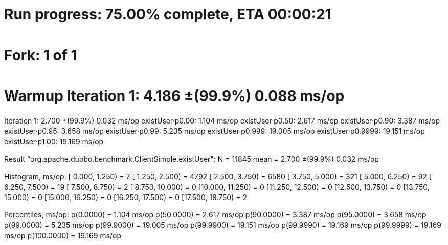 # Run progress: 75.00% complete, ETA 00:00:21
# Fork: 1 of 1
# Warmup Iteration   1: 4.186 ±(99.9%) 0.088 ms/op
Iteration   1: 2.700 ±(99.9%) 0.032 ms/op
                 existUser·p0.00:   1.104 ms/op
                 existUser·p0.50:   2.617 ms/op
                 existUser·p0.90:   3.387 ms/op
                 existUser·p0.95:   3.658 ms/op
                 existUser·p0.99:   5.235 ms/op
                 existUser·p0.999:  19.005 ms/op
                 existUser·p0.9999: 19.151 ms/op
                 existUser·p1.00:   19.169 ms/op



Result "org.apache.dubbo.benchmark.ClientSimple.existUser":
  N = 11845
  mean =      2.700 ±(99.9%) 0.032 ms/op

  Histogram, ms/op:
    [ 0.000,  1.250) = 7 
    [ 1.250,  2.500) = 4792 
    [ 2.500,  3.750) = 6580 
    [ 3.750,  5.000) = 321 
    [ 5.000,  6.250) = 92 
    [ 6.250,  7.500) = 19 
    [ 7.500,  8.750) = 2 
    [ 8.750, 10.000) = 0 
    [10.000, 11.250) = 0 
    [11.250, 12.500) = 0 
    [12.500, 13.750) = 0 
    [13.750, 15.000) = 0 
    [15.000, 16.250) = 0 
    [16.250, 17.500) = 0 
    [17.500, 18.750) = 2 

  Percentiles, ms/op:
      p(0.0000) =      1.104 ms/op
     p(50.0000) =      2.617 ms/op
     p(90.0000) =      3.387 ms/op
     p(95.0000) =      3.658 ms/op
     p(99.0000) =      5.235 ms/op
     p(99.9000) =     19.005 ms/op
     p(99.9900) =     19.151 ms/op
     p(99.9990) =     19.169 ms/op
     p(99.9999) =     19.169 ms/op
    p(100.0000) =     19.169 ms/op


